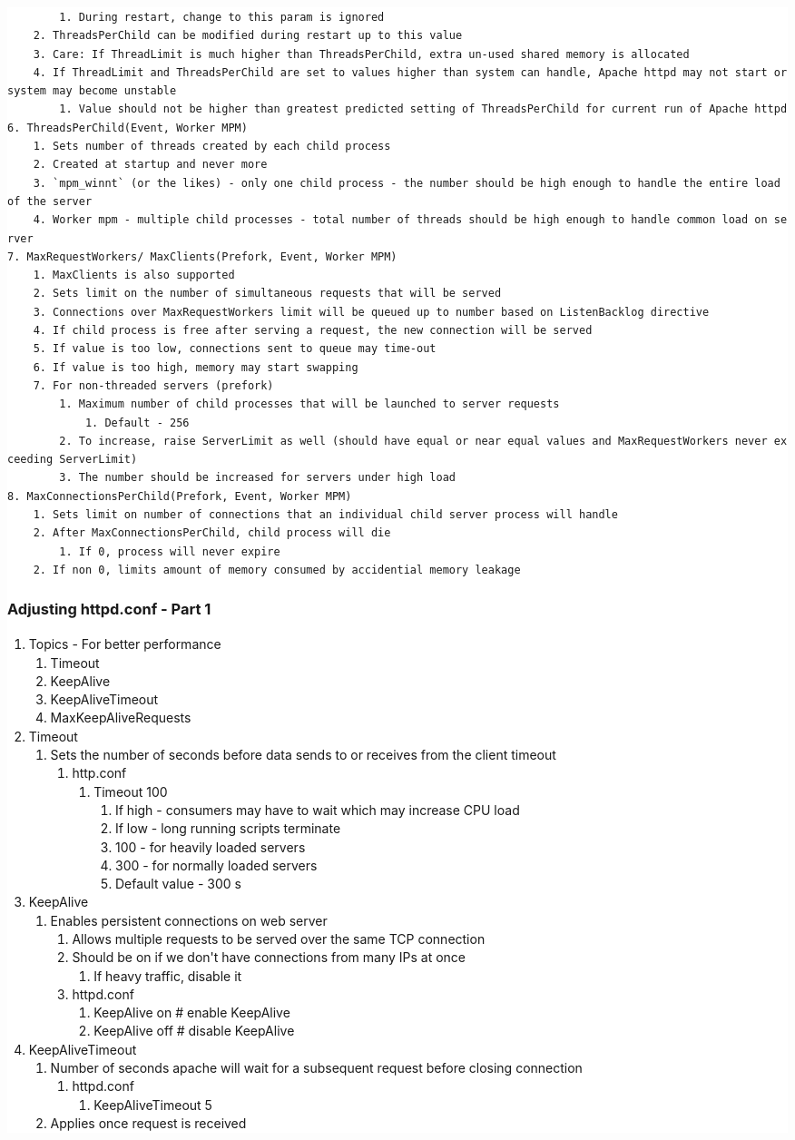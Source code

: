 			1. During restart, change to this param is ignored
		2. ThreadsPerChild can be modified during restart up to this value
		3. Care: If ThreadLimit is much higher than ThreadsPerChild, extra un-used shared memory is allocated
		4. If ThreadLimit and ThreadsPerChild are set to values higher than system can handle, Apache httpd may not start or system may become unstable
			1. Value should not be higher than greatest predicted setting of ThreadsPerChild for current run of Apache httpd
	6. ThreadsPerChild(Event, Worker MPM)
		1. Sets number of threads created by each child process
		2. Created at startup and never more
		3. `mpm_winnt` (or the likes) - only one child process - the number should be high enough to handle the entire load of the server
		4. Worker mpm - multiple child processes - total number of threads should be high enough to handle common load on server
	7. MaxRequestWorkers/ MaxClients(Prefork, Event, Worker MPM)
		1. MaxClients is also supported
		2. Sets limit on the number of simultaneous requests that will be served
		3. Connections over MaxRequestWorkers limit will be queued up to number based on ListenBacklog directive
		4. If child process is free after serving a request, the new connection will be served
		5. If value is too low, connections sent to queue may time-out
		6. If value is too high, memory may start swapping
		7. For non-threaded servers (prefork)
			1. Maximum number of child processes that will be launched to server requests
				1. Default - 256
			2. To increase, raise ServerLimit as well (should have equal or near equal values and MaxRequestWorkers never exceeding ServerLimit)
			3. The number should be increased for servers under high load
	8. MaxConnectionsPerChild(Prefork, Event, Worker MPM)
		1. Sets limit on number of connections that an individual child server process will handle
		2. After MaxConnectionsPerChild, child process will die
			1. If 0, process will never expire
		2. If non 0, limits amount of memory consumed by accidential memory leakage

### Adjusting httpd.conf - Part 1 ###
1. Topics - For better performance
	1. Timeout
	2. KeepAlive
	3. KeepAliveTimeout
	4. MaxKeepAliveRequests
2. Timeout
	1. Sets the number of seconds before data sends to or receives from the client timeout
		1. http.conf
			1. Timeout 100
				1. If high - consumers may have to wait which may increase CPU load
				2. If low - long running scripts terminate
				3. 100 - for heavily loaded servers
				4. 300 - for normally loaded servers
				5. Default value - 300 s
3. KeepAlive
	1. Enables persistent connections on web server
		1. Allows multiple requests to be served over the same TCP connection
		2. Should be on if we don't have connections from many IPs at once
			1. If heavy traffic, disable it
		2. httpd.conf
			1. KeepAlive on # enable KeepAlive
			2. KeepAlive off # disable KeepAlive
4. KeepAliveTimeout
	1. Number of seconds apache will wait for a subsequent request before closing connection
		1. httpd.conf
			1. KeepAliveTimeout 5
	2. Applies once request is received